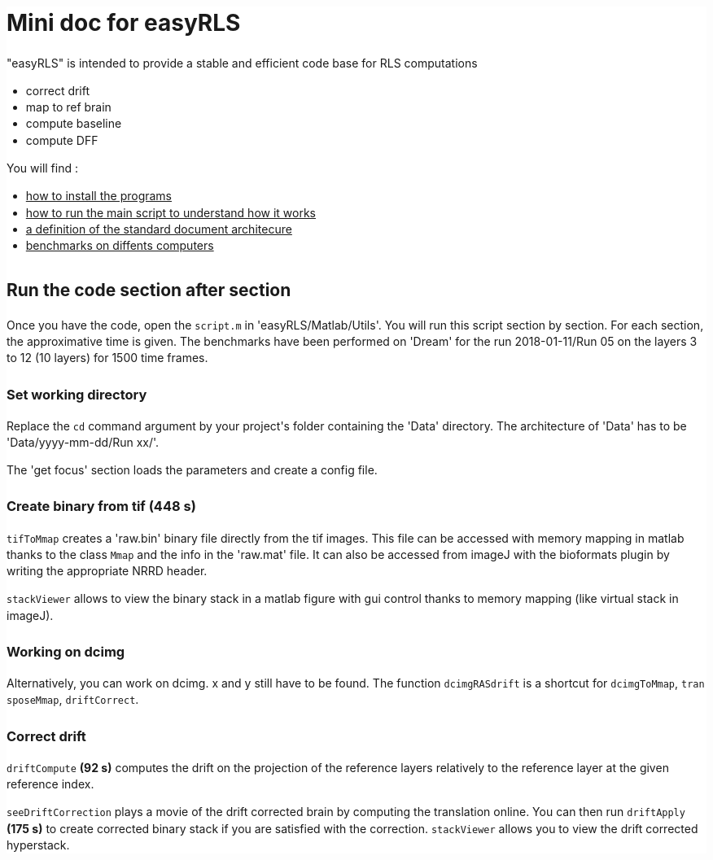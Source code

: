 # Mini doc for easyRLS

"easyRLS" is intended to provide a stable and efficient code base for RLS computations
- correct drift
- map to ref brain 
- compute baseline
- compute DFF

You will find :
- [how to install the programs](!https://github.com/LaboJeanPerrin/easyRLS#install-matlab-programs)
- [how to run the main script to understand how it works](https://github.com/LaboJeanPerrin/easyRLS#run-the-code-section-after-section)
- [a definition of the standard document architecure](https://github.com/LaboJeanPerrin/easyRLS#defining-folder-architecture-and-file-formats)
- [benchmarks on diffents computers](!https://github.com/LaboJeanPerrin/easyRLS#benchmark)


## Run the code section after section

Once you have the code, open the `script.m` in 'easyRLS/Matlab/Utils'. You will run this script section by section. For each section, the approximative time is given. The benchmarks have been performed on 'Dream' for the run 2018-01-11/Run 05 on the layers 3 to 12 (10 layers) for 1500 time frames.

### Set working directory

Replace the `cd` command argument by your project's folder containing the 'Data' directory. The architecture of 'Data' has to be 'Data/yyyy-mm-dd/Run xx/'.

The 'get focus' section loads the parameters and create a config file.

### Create binary from tif (448 s)

`tifToMmap` creates a 'raw.bin' binary file directly from the tif images. This file can be accessed with memory mapping in matlab thanks to the class `Mmap` and the info in the 'raw.mat' file. It can also be accessed from imageJ with the bioformats plugin by writing the appropriate NRRD header.

`stackViewer` allows to view the binary stack in a matlab figure with gui control thanks to memory mapping (like virtual stack in imageJ).

### Working on dcimg

Alternatively, you can work on dcimg. x and y still have to be found. The function `dcimgRASdrift` is a shortcut for `dcimgToMmap`, `transposeMmap`, `driftCorrect`.

### Correct drift 

`driftCompute` **(92 s)** computes the drift on the projection of the reference layers relatively to the reference layer at the given reference index.

`seeDriftCorrection` plays a movie of the drift corrected brain by computing the translation online. You can then run `driftApply` **(175 s)** to create corrected binary stack if you are satisfied with the correction. `stackViewer` allows you to view the drift corrected hyperstack.
